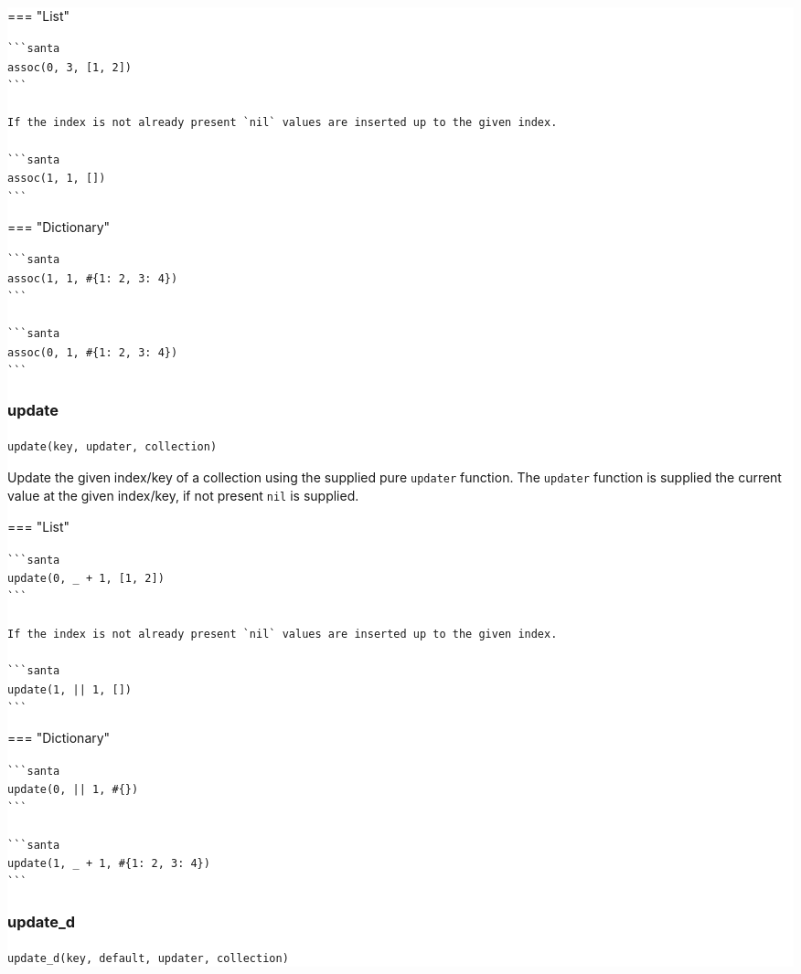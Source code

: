 === "List"

    ```santa
    assoc(0, 3, [1, 2])
    ```

    If the index is not already present `nil` values are inserted up to the given index.

    ```santa
    assoc(1, 1, [])
    ```

=== "Dictionary"

    ```santa
    assoc(1, 1, #{1: 2, 3: 4})
    ```

    ```santa
    assoc(0, 1, #{1: 2, 3: 4})
    ```

### update

```
update(key, updater, collection)
```

Update the given index/key of a collection using the supplied pure `updater` function.
The `updater` function is supplied the current value at the given index/key, if not present `nil` is supplied.

=== "List"

    ```santa
    update(0, _ + 1, [1, 2])
    ```

    If the index is not already present `nil` values are inserted up to the given index.

    ```santa
    update(1, || 1, [])
    ```

=== "Dictionary"

    ```santa
    update(0, || 1, #{})
    ```

    ```santa
    update(1, _ + 1, #{1: 2, 3: 4})
    ```

### update_d

```
update_d(key, default, updater, collection)
```
